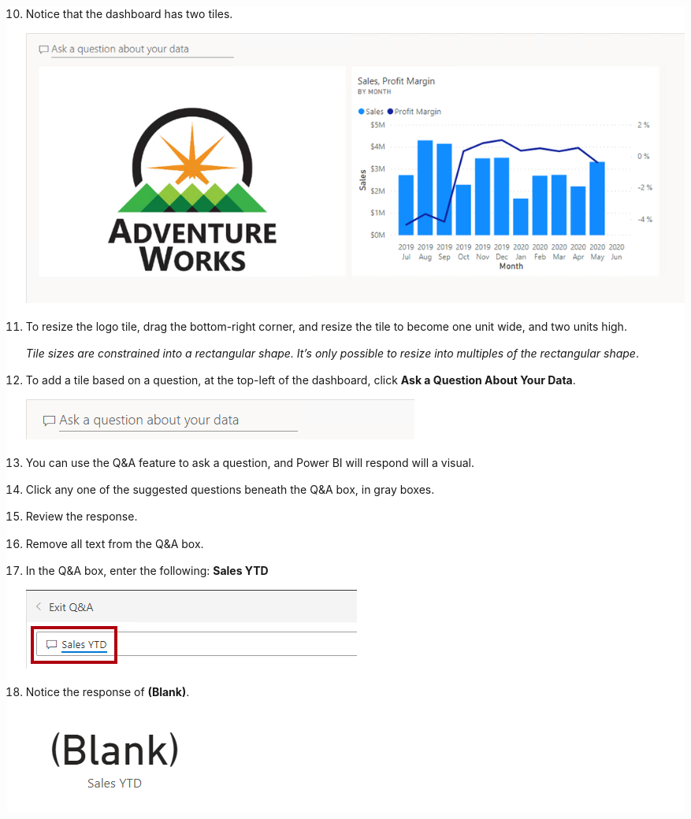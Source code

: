 10. Notice that the dashboard has two tiles.

	![Picture 6](Linked_image_Files/PowerBI_Lab10A_image7.png)

11. To resize the logo tile, drag the bottom-right corner, and resize the tile to become one unit wide, and two units high.

	*Tile sizes are constrained into a rectangular shape. It’s only possible to resize into multiples of the rectangular shape*.

12. To add a tile based on a question, at the top-left of the dashboard, click **Ask a Question About Your Data**.

	![Picture 7](Linked_image_Files/PowerBI_Lab10A_image8.png)

13. You can use the Q&A feature to ask a question, and Power BI will respond will a visual.

14. Click any one of the suggested questions beneath the Q&A box, in gray boxes.

15. Review the response.

16. Remove all text from the Q&A box.

17. In the Q&A box, enter the following: **Sales YTD**

	![Picture 11](Linked_image_Files/PowerBI_Lab10A_image9.png)

18. Notice the response of **(Blank)**.

	![Picture 14](Linked_image_Files/PowerBI_Lab10A_image10.png)
